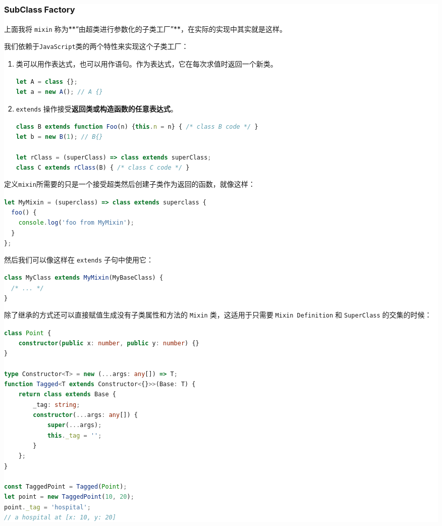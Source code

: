 ### SubClass Factory

上面我将 `mixin` 称为**“由超类进行参数化的子类工厂”**，在实际的实现中其实就是这样。

我们依赖于`JavaScript`类的两个特性来实现这个子类工厂：

1. 类可以用作表达式，也可以用作语句。作为表达式，它在每次求值时返回一个新类。

   ```ts
   let A = class {};
   let a = new A(); // A {}
   ```

2. `extends` 操作接受**返回类或构造函数的任意表达式**。

   ```ts
   class B extends function Foo(n) {this.n = n} { /* class B code */ }
   let b = new B(1); // B{}
   
   let rClass = (superClass) => class extends superClass;
   class C extends rClass(B) { /* class C code */ }
   ```

定义`mixin`所需要的只是一个接受超类然后创建子类作为返回的函数，就像这样：

```ts
let MyMixin = (superclass) => class extends superclass {
  foo() {
    console.log('foo from MyMixin');
  }
};
```

然后我们可以像这样在 `extends` 子句中使用它：

```ts
class MyClass extends MyMixin(MyBaseClass) {
  /* ... */
}
```

除了继承的方式还可以直接赋值生成没有子类属性和方法的 `Mixin` 类，这适用于只需要 `Mixin Definition` 和 `SuperClass` 的交集的时候：

```ts
class Point {
    constructor(public x: number, public y: number) {}
}

type Constructor<T> = new (...args: any[]) => T;
function Tagged<T extends Constructor<{}>>(Base: T) {
    return class extends Base {
        _tag: string;
        constructor(...args: any[]) {
            super(...args);
            this._tag = '';
        }
    };
}

const TaggedPoint = Tagged(Point);
let point = new TaggedPoint(10, 20);
point._tag = 'hospital';
// a hospital at [x: 10, y: 20]
```
